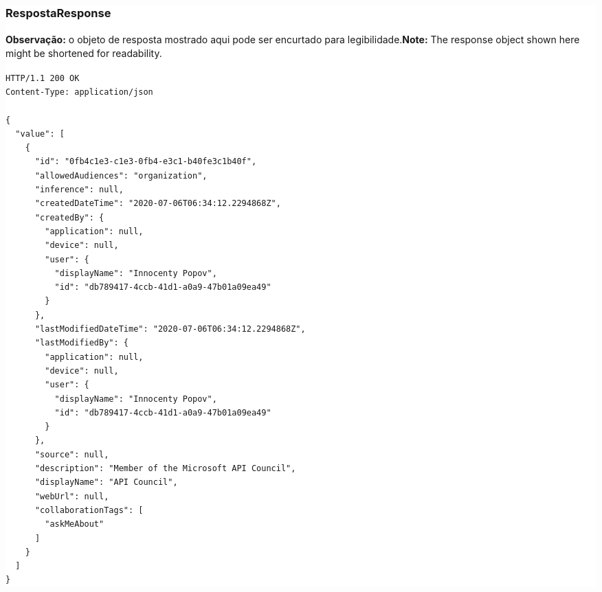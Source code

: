 

### <a name="response"></a><span data-ttu-id="620e3-157">Resposta</span><span class="sxs-lookup"><span data-stu-id="620e3-157">Response</span></span>
<span data-ttu-id="620e3-158">**Observação:** o objeto de resposta mostrado aqui pode ser encurtado para legibilidade.</span><span class="sxs-lookup"><span data-stu-id="620e3-158">**Note:** The response object shown here might be shortened for readability.</span></span>

``` http
HTTP/1.1 200 OK
Content-Type: application/json

{
  "value": [
    {
      "id": "0fb4c1e3-c1e3-0fb4-e3c1-b40fe3c1b40f",
      "allowedAudiences": "organization",
      "inference": null,
      "createdDateTime": "2020-07-06T06:34:12.2294868Z",
      "createdBy": {
        "application": null,
        "device": null,
        "user": {
          "displayName": "Innocenty Popov",
          "id": "db789417-4ccb-41d1-a0a9-47b01a09ea49"
        }
      },
      "lastModifiedDateTime": "2020-07-06T06:34:12.2294868Z",
      "lastModifiedBy": {
        "application": null,
        "device": null,
        "user": {
          "displayName": "Innocenty Popov",
          "id": "db789417-4ccb-41d1-a0a9-47b01a09ea49"
        }
      },
      "source": null,
      "description": "Member of the Microsoft API Council",
      "displayName": "API Council",
      "webUrl": null,
      "collaborationTags": [
        "askMeAbout"
      ]
    }
  ]
}
```


